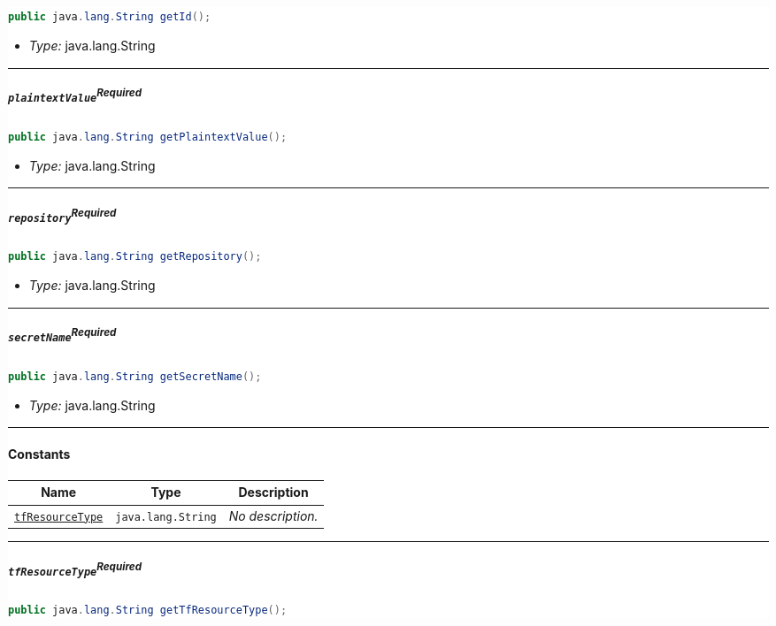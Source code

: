 ```java
public java.lang.String getId();
```

- *Type:* java.lang.String

---

##### `plaintextValue`<sup>Required</sup> <a name="plaintextValue" id="@cdktf/provider-github.actionsEnvironmentSecret.ActionsEnvironmentSecret.property.plaintextValue"></a>

```java
public java.lang.String getPlaintextValue();
```

- *Type:* java.lang.String

---

##### `repository`<sup>Required</sup> <a name="repository" id="@cdktf/provider-github.actionsEnvironmentSecret.ActionsEnvironmentSecret.property.repository"></a>

```java
public java.lang.String getRepository();
```

- *Type:* java.lang.String

---

##### `secretName`<sup>Required</sup> <a name="secretName" id="@cdktf/provider-github.actionsEnvironmentSecret.ActionsEnvironmentSecret.property.secretName"></a>

```java
public java.lang.String getSecretName();
```

- *Type:* java.lang.String

---

#### Constants <a name="Constants" id="Constants"></a>

| **Name** | **Type** | **Description** |
| --- | --- | --- |
| <code><a href="#@cdktf/provider-github.actionsEnvironmentSecret.ActionsEnvironmentSecret.property.tfResourceType">tfResourceType</a></code> | <code>java.lang.String</code> | *No description.* |

---

##### `tfResourceType`<sup>Required</sup> <a name="tfResourceType" id="@cdktf/provider-github.actionsEnvironmentSecret.ActionsEnvironmentSecret.property.tfResourceType"></a>

```java
public java.lang.String getTfResourceType();
```
